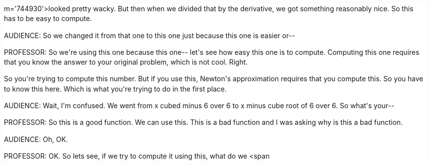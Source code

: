   m='744930'>looked</span> <span m='745170'>pretty</span> <span
  m='745430'>wacky.</span> <span m='746280'>But</span> <span
  m='746550'>then</span> <span m='746790'>when</span> <span m='746960'>we</span>
  <span m='747750'>divided</span> <span m='748165'>that</span> <span
  m='748580'>by</span> <span m='748820'>the</span> <span
  m='748970'>derivative,</span> <span m='749360'>we</span> <span
  m='749540'>got</span> <span m='749700'>something</span> <span
  m='749990'>reasonably</span> <span m='750430'>nice.</span> <span
  m='751690'>So</span> <span m='751940'>this</span> <span m='752100'>has to
  be</span> <span m='752450'>easy</span> <span m='752690'>to</span> <span
  m='752780'>compute.</span> </p><p><span m='754240'>AUDIENCE: So we</span>
  <span m='754740'>changed it</span> <span m='755240'>from</span> <span
  m='755740'>that one to this one</span> <span m='756740'>just because</span>
  <span m='757240'>this one</span> <span m='757740'>is</span> <span
  m='758240'>easier</span> <span m='758740'>or--</span> </p><p><span
  m='759240'>PROFESSOR: So</span> <span m='759450'>we're</span> <span
  m='759660'>using</span> <span m='759970'>this</span> <span
  m='760180'>one</span> <span m='760410'>because</span> <span
  m='760730'>this</span> <span m='760940'>one--</span> <span
  m='762240'>let's</span> <span m='762520'>see</span> <span
  m='762580'>how</span> <span m='762760'>easy</span> <span
  m='763080'>this</span> <span m='763310'>one</span> <span m='763450'>is</span>
  <span m='763550'>to</span> <span m='763650'>compute.</span> <span
  m='764476'>Computing</span> <span m='764890'>this</span> <span
  m='765140'>one</span> <span m='765330'>requires</span> <span
  m='765750'>that</span> <span m='765910'>you know the</span> <span
  m='766300'>answer</span> <span m='766720'>to</span> <span
  m='766820'>your</span> <span m='767010'>original</span> <span
  m='767400'>problem,</span> <span m='767890'>which</span> <span
  m='767960'>is</span> <span m='768060'>not</span> <span m='768290'>cool.</span>
  <span m='768600'>Right.</span> </p><p><span m='770536'>So</span> <span
  m='771020'>you're</span> <span m='771190'>trying</span> <span
  m='771420'>to</span> <span m='771520'>compute</span> <span
  m='771800'>this</span> <span m='772080'>number.</span> <span
  m='773310'>But</span> <span m='773490'>if you</span> <span
  m='773630'>use</span> <span m='774110'>this,</span> <span
  m='774330'>Newton's</span> <span m='774660'>approximation</span> <span
  m='775420'>requires</span> <span m='775970'>that</span> <span
  m='776160'>you</span> <span m='776270'>compute</span> <span
  m='777190'>this.</span> <span m='777860'>So you</span> <span
  m='778330'>have</span> <span m='778590'>to</span> <span m='778970'>know this
  here.</span> <span m='780470'>Which is what</span> <span m='780970'>you're
  trying</span> <span m='781470'>to do in the</span> <span m='781970'>first
  place.</span> </p><p><span m='782470'>AUDIENCE: Wait,</span> <span
  m='782970'>I'm confused.</span> <span m='783470'>We went</span> <span
  m='783970'>from x cubed</span> <span m='784550'>minus</span> <span
  m='784890'>6</span> <span m='785230'>over 6</span> <span m='785650'>to</span>
  <span m='785970'>x</span> <span m='786160'>minus</span> <span
  m='786490'>cube</span> <span m='786810'>root</span> <span m='787160'>of
  6</span> <span m='787510'>over 6.</span> <span m='787920'>So</span> <span
  m='788285'>what's</span> <span m='788550'>your--</span> </p><p><span
  m='788986'>PROFESSOR: So this is</span> <span m='789382'>a good</span> <span
  m='789780'>function.</span> <span m='790240'>We can use</span> <span
  m='790670'>this.</span> <span m='791100'>This is a bad</span> <span
  m='791585'>function</span> <span m='792070'>and</span> <span m='792310'>I
  was</span> <span m='792600'>asking</span> <span m='792890'>why</span> <span
  m='793040'>is</span> <span m='793080'>this</span> <span m='793475'>a
  bad</span> <span m='793870'>function.</span> </p><p><span m='794080'>AUDIENCE:
  Oh, OK.</span> </p><p><span m='795912'>PROFESSOR: OK.</span> <span
  m='796830'>So</span> <span m='796980'>lets</span> <span m='797400'>see,</span>
  <span m='797490'>if we try</span> <span m='797690'>to</span> <span
  m='797830'>compute</span> <span m='798085'>it</span> <span
  m='798340'>using</span> <span m='798620'>this,</span> <span
  m='798950'>what</span> <span m='799170'>do we</span> <span